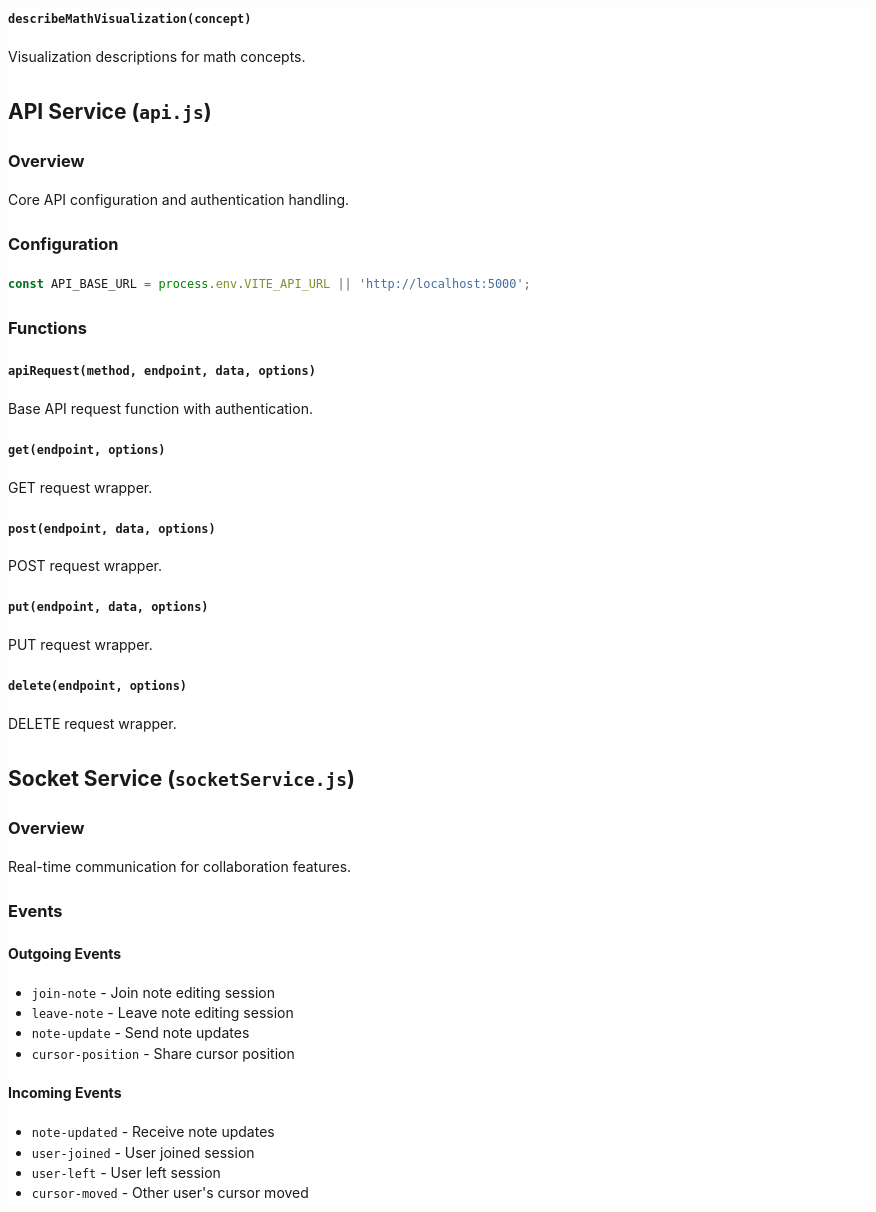#### `describeMathVisualization(concept)`
Visualization descriptions for math concepts.

## API Service (`api.js`)

### Overview
Core API configuration and authentication handling.

### Configuration
```javascript
const API_BASE_URL = process.env.VITE_API_URL || 'http://localhost:5000';
```

### Functions

#### `apiRequest(method, endpoint, data, options)`
Base API request function with authentication.

#### `get(endpoint, options)`
GET request wrapper.

#### `post(endpoint, data, options)`
POST request wrapper.

#### `put(endpoint, data, options)`
PUT request wrapper.

#### `delete(endpoint, options)`
DELETE request wrapper.

## Socket Service (`socketService.js`)

### Overview
Real-time communication for collaboration features.

### Events

#### Outgoing Events
- `join-note` - Join note editing session
- `leave-note` - Leave note editing session
- `note-update` - Send note updates
- `cursor-position` - Share cursor position

#### Incoming Events
- `note-updated` - Receive note updates
- `user-joined` - User joined session
- `user-left` - User left session
- `cursor-moved` - Other user's cursor moved

